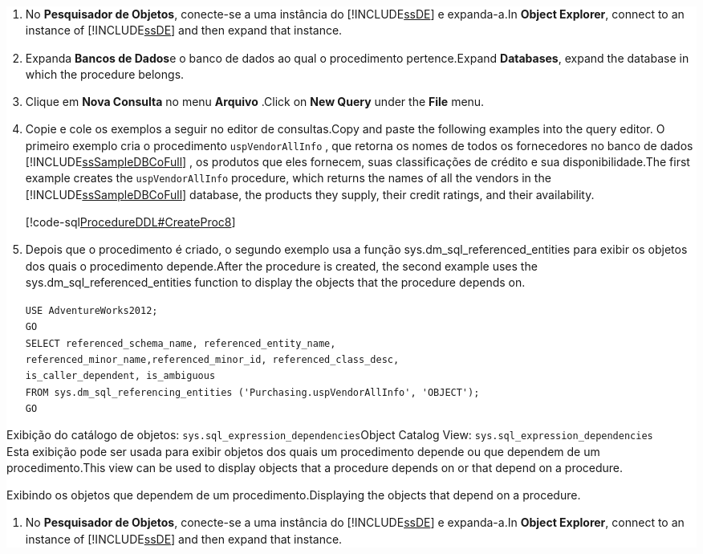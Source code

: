 1.  <span data-ttu-id="fa7e6-146">No **Pesquisador de Objetos**, conecte-se a uma instância do [!INCLUDE[ssDE](../../includes/ssde-md.md)] e expanda-a.</span><span class="sxs-lookup"><span data-stu-id="fa7e6-146">In **Object Explorer**, connect to an instance of [!INCLUDE[ssDE](../../includes/ssde-md.md)] and then expand that instance.</span></span>  
  
2.  <span data-ttu-id="fa7e6-147">Expanda **Bancos de Dados**e o banco de dados ao qual o procedimento pertence.</span><span class="sxs-lookup"><span data-stu-id="fa7e6-147">Expand **Databases**, expand the database in which the procedure belongs.</span></span>  
  
3.  <span data-ttu-id="fa7e6-148">Clique em **Nova Consulta** no menu **Arquivo** .</span><span class="sxs-lookup"><span data-stu-id="fa7e6-148">Click on **New Query** under the **File** menu.</span></span>  
  
4.  <span data-ttu-id="fa7e6-149">Copie e cole os exemplos a seguir no editor de consultas.</span><span class="sxs-lookup"><span data-stu-id="fa7e6-149">Copy and paste the following examples into the query editor.</span></span> <span data-ttu-id="fa7e6-150">O primeiro exemplo cria o procedimento `uspVendorAllInfo` , que retorna os nomes de todos os fornecedores no banco de dados [!INCLUDE[ssSampleDBCoFull](../../includes/sssampledbcofull-md.md)] , os produtos que eles fornecem, suas classificações de crédito e sua disponibilidade.</span><span class="sxs-lookup"><span data-stu-id="fa7e6-150">The first example creates the `uspVendorAllInfo` procedure, which returns the names of all the vendors in the [!INCLUDE[ssSampleDBCoFull](../../includes/sssampledbcofull-md.md)] database, the products they supply, their credit ratings, and their availability.</span></span>  
  
     [!code-sql[ProcedureDDL#CreateProc8](../../snippets/tsql/SQL14/tsql/procedureddl/transact-sql/createproc.sql#createproc8)]  
  
5.  <span data-ttu-id="fa7e6-151">Depois que o procedimento é criado, o segundo exemplo usa a função sys.dm_sql_referenced_entities para exibir os objetos dos quais o procedimento depende.</span><span class="sxs-lookup"><span data-stu-id="fa7e6-151">After the procedure is created, the second example uses the sys.dm_sql_referenced_entities function to display the objects that the procedure depends on.</span></span>  
  
    ```  
    USE AdventureWorks2012;  
    GO  
    SELECT referenced_schema_name, referenced_entity_name,  
    referenced_minor_name,referenced_minor_id, referenced_class_desc,  
    is_caller_dependent, is_ambiguous  
    FROM sys.dm_sql_referencing_entities ('Purchasing.uspVendorAllInfo', 'OBJECT');  
    GO  
    ```  
  
 <span data-ttu-id="fa7e6-152">Exibição do catálogo de objetos: `sys.sql_expression_dependencies`</span><span class="sxs-lookup"><span data-stu-id="fa7e6-152">Object Catalog View: `sys.sql_expression_dependencies`</span></span>  
 <span data-ttu-id="fa7e6-153">Esta exibição pode ser usada para exibir objetos dos quais um procedimento depende ou que dependem de um procedimento.</span><span class="sxs-lookup"><span data-stu-id="fa7e6-153">This view can be used to display objects that a procedure depends on or that depend on a procedure.</span></span>  
  
 <span data-ttu-id="fa7e6-154">Exibindo os objetos que dependem de um procedimento.</span><span class="sxs-lookup"><span data-stu-id="fa7e6-154">Displaying the objects that depend on a procedure.</span></span>  
 1.  <span data-ttu-id="fa7e6-155">No **Pesquisador de Objetos**, conecte-se a uma instância do [!INCLUDE[ssDE](../../includes/ssde-md.md)] e expanda-a.</span><span class="sxs-lookup"><span data-stu-id="fa7e6-155">In **Object Explorer**, connect to an instance of [!INCLUDE[ssDE](../../includes/ssde-md.md)] and then expand that instance.</span></span>  
  